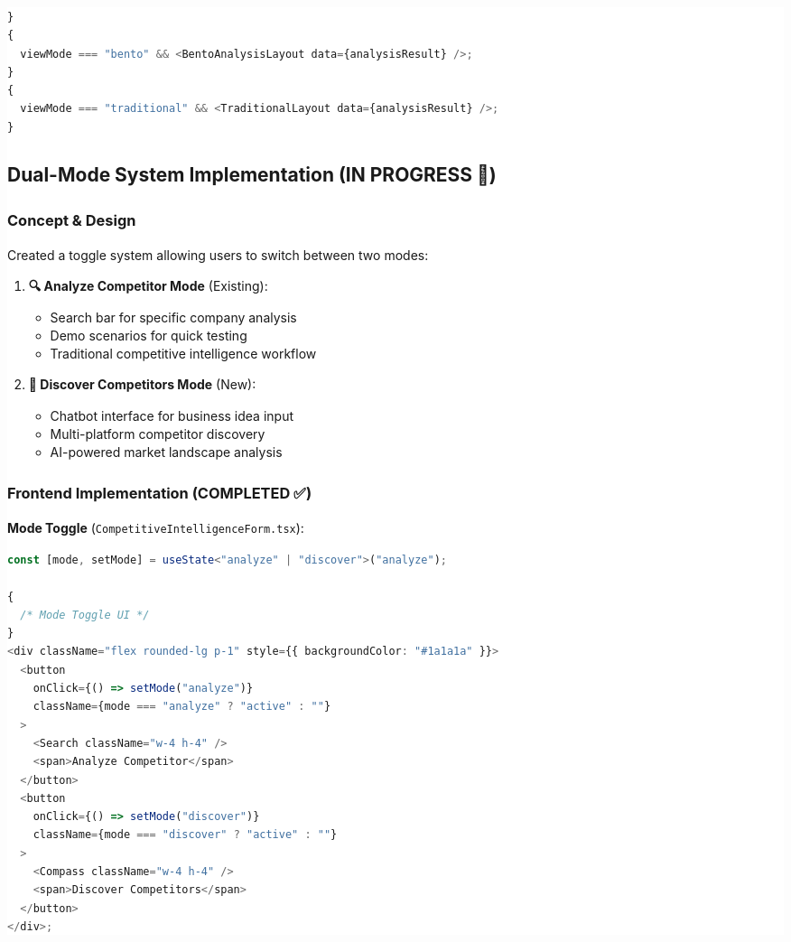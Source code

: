 ```typescript
}
{
  viewMode === "bento" && <BentoAnalysisLayout data={analysisResult} />;
}
{
  viewMode === "traditional" && <TraditionalLayout data={analysisResult} />;
}
```

## Dual-Mode System Implementation (IN PROGRESS 🚧)

### Concept & Design

Created a toggle system allowing users to switch between two modes:

1. **🔍 Analyze Competitor Mode** (Existing):

   - Search bar for specific company analysis
   - Demo scenarios for quick testing
   - Traditional competitive intelligence workflow

2. **🧭 Discover Competitors Mode** (New):
   - Chatbot interface for business idea input
   - Multi-platform competitor discovery
   - AI-powered market landscape analysis

### Frontend Implementation (COMPLETED ✅)

**Mode Toggle** (`CompetitiveIntelligenceForm.tsx`):

```typescript
const [mode, setMode] = useState<"analyze" | "discover">("analyze");

{
  /* Mode Toggle UI */
}
<div className="flex rounded-lg p-1" style={{ backgroundColor: "#1a1a1a" }}>
  <button
    onClick={() => setMode("analyze")}
    className={mode === "analyze" ? "active" : ""}
  >
    <Search className="w-4 h-4" />
    <span>Analyze Competitor</span>
  </button>
  <button
    onClick={() => setMode("discover")}
    className={mode === "discover" ? "active" : ""}
  >
    <Compass className="w-4 h-4" />
    <span>Discover Competitors</span>
  </button>
</div>;
```
